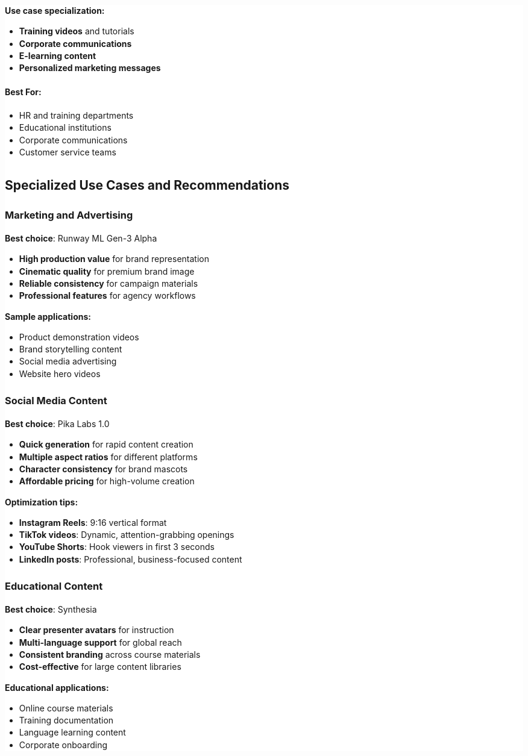 **Use case specialization:**
- **Training videos** and tutorials
- **Corporate communications**
- **E-learning content**
- **Personalized marketing messages**

#### Best For:
- HR and training departments
- Educational institutions
- Corporate communications
- Customer service teams

## Specialized Use Cases and Recommendations

### Marketing and Advertising

**Best choice**: Runway ML Gen-3 Alpha
- **High production value** for brand representation
- **Cinematic quality** for premium brand image
- **Reliable consistency** for campaign materials
- **Professional features** for agency workflows

**Sample applications:**
- Product demonstration videos
- Brand storytelling content
- Social media advertising
- Website hero videos

### Social Media Content

**Best choice**: Pika Labs 1.0
- **Quick generation** for rapid content creation
- **Multiple aspect ratios** for different platforms
- **Character consistency** for brand mascots
- **Affordable pricing** for high-volume creation

**Optimization tips:**
- **Instagram Reels**: 9:16 vertical format
- **TikTok videos**: Dynamic, attention-grabbing openings
- **YouTube Shorts**: Hook viewers in first 3 seconds
- **LinkedIn posts**: Professional, business-focused content

### Educational Content

**Best choice**: Synthesia
- **Clear presenter avatars** for instruction
- **Multi-language support** for global reach
- **Consistent branding** across course materials
- **Cost-effective** for large content libraries

**Educational applications:**
- Online course materials
- Training documentation
- Language learning content
- Corporate onboarding

